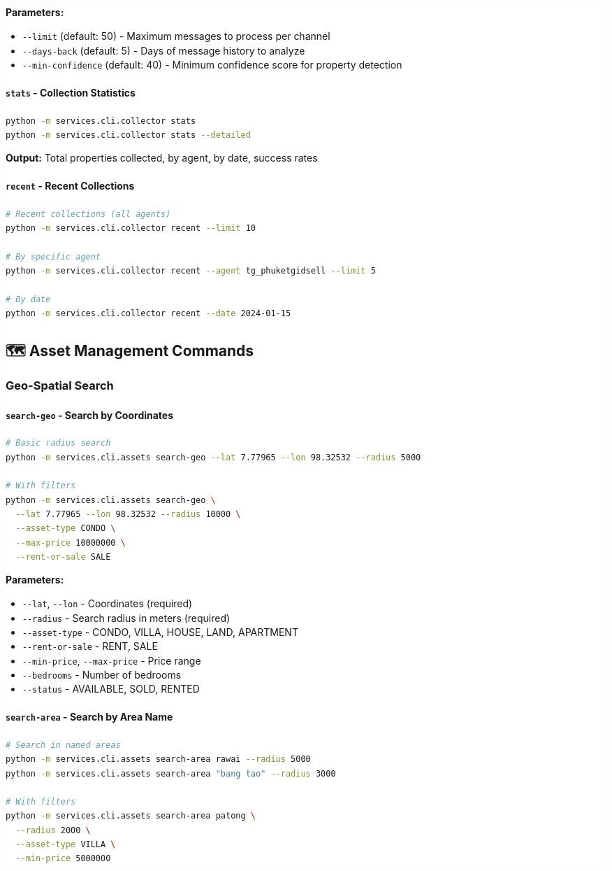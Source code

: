 **Parameters:**
- `--limit` (default: 50) - Maximum messages to process per channel
- `--days-back` (default: 5) - Days of message history to analyze
- `--min-confidence` (default: 40) - Minimum confidence score for property detection

#### `stats` - Collection Statistics
```bash
python -m services.cli.collector stats
python -m services.cli.collector stats --detailed
```

**Output:** Total properties collected, by agent, by date, success rates

#### `recent` - Recent Collections
```bash
# Recent collections (all agents)
python -m services.cli.collector recent --limit 10

# By specific agent
python -m services.cli.collector recent --agent tg_phuketgidsell --limit 5

# By date
python -m services.cli.collector recent --date 2024-01-15
```

## 🗺️ Asset Management Commands

### Geo-Spatial Search

#### `search-geo` - Search by Coordinates
```bash
# Basic radius search
python -m services.cli.assets search-geo --lat 7.77965 --lon 98.32532 --radius 5000

# With filters
python -m services.cli.assets search-geo \
  --lat 7.77965 --lon 98.32532 --radius 10000 \
  --asset-type CONDO \
  --max-price 10000000 \
  --rent-or-sale SALE
```

**Parameters:**
- `--lat`, `--lon` - Coordinates (required)
- `--radius` - Search radius in meters (required)
- `--asset-type` - CONDO, VILLA, HOUSE, LAND, APARTMENT
- `--rent-or-sale` - RENT, SALE
- `--min-price`, `--max-price` - Price range
- `--bedrooms` - Number of bedrooms
- `--status` - AVAILABLE, SOLD, RENTED

#### `search-area` - Search by Area Name
```bash
# Search in named areas
python -m services.cli.assets search-area rawai --radius 5000
python -m services.cli.assets search-area "bang tao" --radius 3000

# With filters
python -m services.cli.assets search-area patong \
  --radius 2000 \
  --asset-type VILLA \
  --min-price 5000000
```
